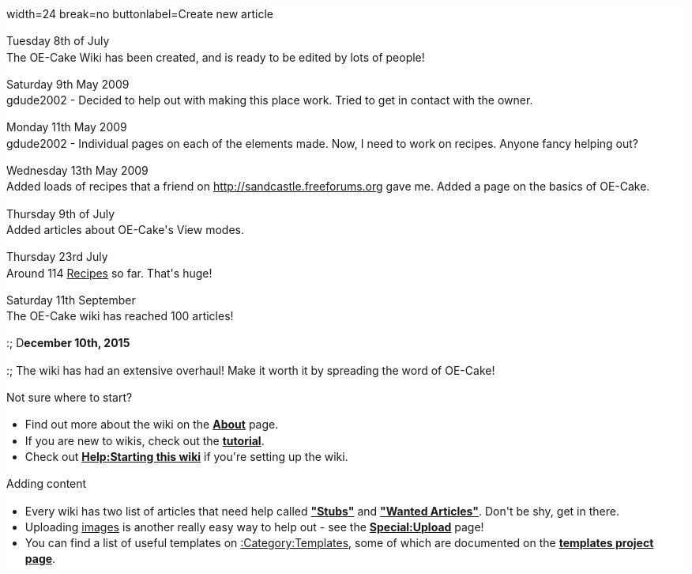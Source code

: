 <createbox>
width=24
break=no
buttonlabel=Create new article
</createbox>

Tuesday 8th of July  
The OE-Cake Wiki has been created, and is ready to be edited by lots of people!



Saturday 9th May 2009  
gdude2002 - Decided to help out with making this place work. Tried to get in contact with the owner.



Monday 11th May 2009  
gdude2002 - Individual pages on each of the elements made. Now, I need to work on recipes. Anyone fancy helping out?



Wednesday 13th May 2009  
Added loads of recipes that a friend on <http://sandcastle.freeforums.org> gave me. Added a page on the basics of OE-Cake.



Thursday 9th of July  
Added articles about OE-Cake's View modes.



Thursday 23rd July  
Around 114 [Recipes](/Recipes.md "Recipes") so far. That's huge!



Saturday 11th September  
The OE-Cake wiki has reached 100 articles! 

  

:; D**ecember 10th, 2015**

:; The wiki has had an extensive overhaul! Make it worth it by spreading the word of OE-Cake!

Not sure where to start?  

-   Find out more about the wiki on the **[About](/ProjectAbout.md "Project:About")** page.
-   If you are new to wikis, check out the **[tutorial](/WikiaHelpTutorial%201.md "Wikia:Help:Tutorial 1")**.
-   Check out **[Help:Starting this wiki](/wchelpHelpStarting%20this%20wiki.md "w:c:help:Help:Starting this wiki")** if you're setting up the wiki.

Adding content  

-   Every wiki has two list of articles that need help called **["Stubs"](/CategoryArticle%20stubs.md ":Category:Article stubs")** and **["Wanted Articles"](/SpecialWantedpages.md "Special:Wantedpages")**. Don't be shy, get in there.
-   Uploading [images](/CategoryImages.md ":Category:Images") is another really easy way to help out - see the **[Special:Upload](/SpecialUpload.md "Special:Upload")** page!
-   You can find a list of useful templates on [:Category:Templates](/CategoryTemplates.md ":Category:Templates"), some of which are documented on the **[templates project page](/ProjectTemplates.md "Project:Templates")**.
